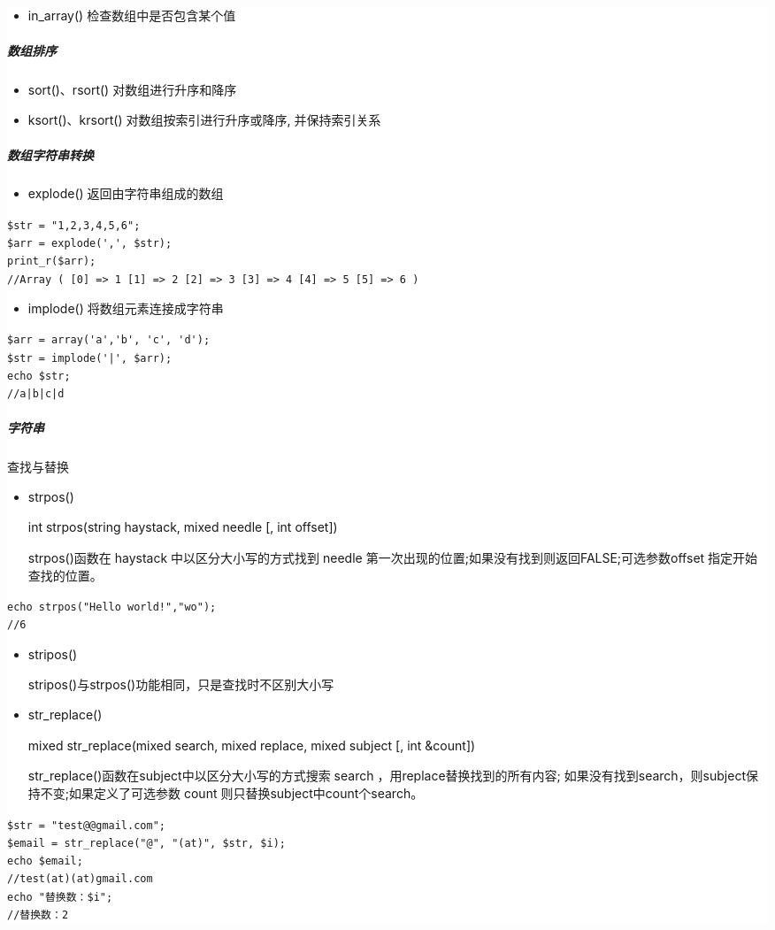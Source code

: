 + in_array() 检查数组中是否包含某个值

##### 数组排序

+ sort()、rsort() 对数组进行升序和降序

+ ksort()、krsort() 对数组按索引进行升序或降序, 并保持索引关系

##### 数组字符串转换

+ explode() 返回由字符串组成的数组

```
$str = "1,2,3,4,5,6";
$arr = explode(',', $str);
print_r($arr);
//Array ( [0] => 1 [1] => 2 [2] => 3 [3] => 4 [4] => 5 [5] => 6 )
```

+ implode() 将数组元素连接成字符串

```
$arr = array('a','b', 'c', 'd');
$str = implode('|', $arr);
echo $str;
//a|b|c|d
```

##### 字符串

查找与替换

+ strpos()

    int strpos(string haystack, mixed needle [, int offset])

    strpos()函数在 haystack 中以区分大小写的方式找到 needle 第一次出现的位置;如果没有找到则返回FALSE;可选参数offset 指定开始查找的位置。

```
echo strpos("Hello world!","wo");
//6
```

+ stripos()

    stripos()与strpos()功能相同，只是查找时不区别大小写

+ str_replace()

    mixed str_replace(mixed search, mixed replace, mixed subject [, int &count])

    str_replace()函数在subject中以区分大小写的方式搜索 search ，用replace替换找到的所有内容; 如果没有找到search，则subject保持不变;如果定义了可选参数 count 则只替换subject中count个search。

```
$str = "test@@gmail.com";
$email = str_replace("@", "(at)", $str, $i);
echo $email;
//test(at)(at)gmail.com
echo "替换数：$i";
//替换数：2
```
